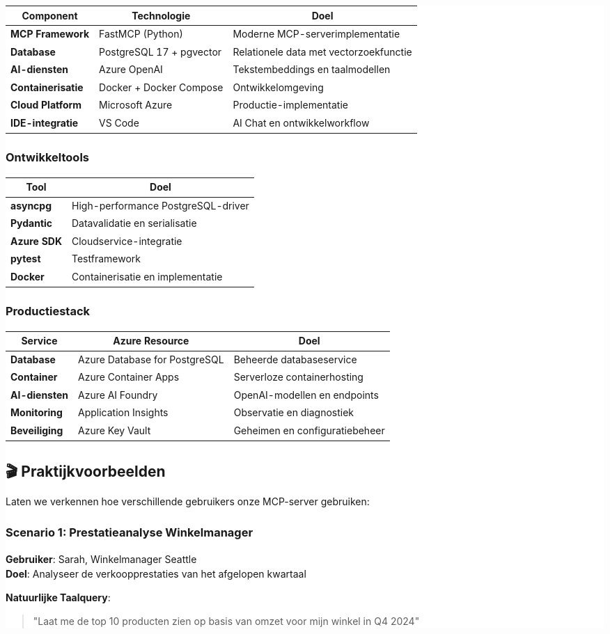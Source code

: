 | **Component**         | **Technologie**          | **Doel**                          |
|------------------------|--------------------------|------------------------------------|
| **MCP Framework**      | FastMCP (Python)         | Moderne MCP-serverimplementatie   |
| **Database**           | PostgreSQL 17 + pgvector | Relationele data met vectorzoekfunctie |
| **AI-diensten**        | Azure OpenAI             | Tekstembeddings en taalmodellen   |
| **Containerisatie**    | Docker + Docker Compose  | Ontwikkelomgeving                 |
| **Cloud Platform**     | Microsoft Azure          | Productie-implementatie           |
| **IDE-integratie**     | VS Code                  | AI Chat en ontwikkelworkflow      |

### Ontwikkeltools

| **Tool**               | **Doel**                |
|------------------------|--------------------------|
| **asyncpg**            | High-performance PostgreSQL-driver |
| **Pydantic**           | Datavalidatie en serialisatie |
| **Azure SDK**          | Cloudservice-integratie |
| **pytest**             | Testframework           |
| **Docker**             | Containerisatie en implementatie |

### Productiestack

| **Service**            | **Azure Resource**      | **Doel**                          |
|------------------------|--------------------------|------------------------------------|
| **Database**           | Azure Database for PostgreSQL | Beheerde databaseservice         |
| **Container**          | Azure Container Apps    | Serverloze containerhosting       |
| **AI-diensten**        | Azure AI Foundry        | OpenAI-modellen en endpoints      |
| **Monitoring**         | Application Insights    | Observatie en diagnostiek         |
| **Beveiliging**        | Azure Key Vault         | Geheimen en configuratiebeheer    |

## 🎬 Praktijkvoorbeelden

Laten we verkennen hoe verschillende gebruikers onze MCP-server gebruiken:

### Scenario 1: Prestatieanalyse Winkelmanager

**Gebruiker**: Sarah, Winkelmanager Seattle  
**Doel**: Analyseer de verkoopprestaties van het afgelopen kwartaal

**Natuurlijke Taalquery**:
> "Laat me de top 10 producten zien op basis van omzet voor mijn winkel in Q4 2024"
